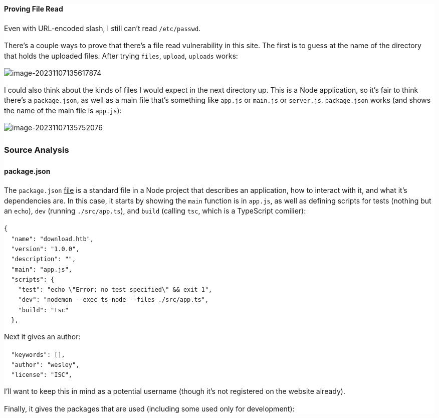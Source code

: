 #### Proving File Read

Even with URL-encoded slash, I still can’t read `/etc/passwd`.

There’s a couple ways to prove that there’s a file read vulnerability in this site. The first is to guess at the name of the directory that holds the uploaded files. After trying `files`, `upload`, `uploads` works:

![image-20231107135617874](https://0xdf.gitlab.io/img/image-20231107135617874.png)

I could also think about the kinds of files I would expect in the next directory up. This is a Node application, so it’s fair to think there’s a `package.json`, as well as a main file that’s something like `app.js` or `main.js` or `server.js`. `package.json` works (and shows the name of the main file is `app.js`):

![image-20231107135752076](https://0xdf.gitlab.io/img/image-20231107135752076.png)

### Source Analysis

#### package.json

The `package.json` [file](https://heynode.com/tutorial/what-packagejson/) is a standard file in a Node project that describes an application, how to interact with it, and what it’s dependencies are. In this case, it starts by showing the `main` function is in `app.js`, as well as defining scripts for tests (nothing but an `echo`), `dev` (running `./src/app.ts`), and `build` (calling `tsc`, which is a TypeScript comilier):

```
{
  "name": "download.htb",
  "version": "1.0.0",
  "description": "",
  "main": "app.js",
  "scripts": {
    "test": "echo \"Error: no test specified\" && exit 1",
    "dev": "nodemon --exec ts-node --files ./src/app.ts",
    "build": "tsc"
  },

```

Next it gives an author:

```
  "keywords": [],
  "author": "wesley",
  "license": "ISC",

```

I’ll want to keep this in mind as a potential username (though it’s not registered on the website already).

Finally, it gives the packages that are used (including some used only for development):

